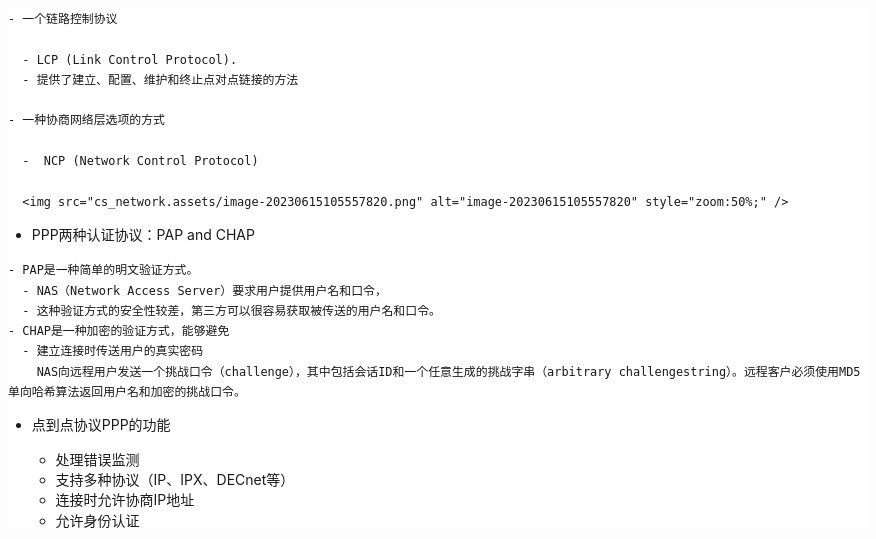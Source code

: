     - 一个链路控制协议

      - LCP (Link Control Protocol). 
      - 提供了建立、配置、维护和终止点对点链接的方法 

    - 一种协商网络层选项的方式

      -  NCP (Network Control Protocol)

      <img src="cs_network.assets/image-20230615105557820.png" alt="image-20230615105557820" style="zoom:50%;" />

  -  PPP两种认证协议：PAP and CHAP

    - PAP是一种简单的明文验证方式。
      - NAS（Network Access Server）要求用户提供用户名和口令，
      - 这种验证方式的安全性较差，第三方可以很容易获取被传送的用户名和口令。
    - CHAP是一种加密的验证方式，能够避免
      - 建立连接时传送用户的真实密码
        NAS向远程用户发送一个挑战口令（challenge），其中包括会话ID和一个任意生成的挑战字串（arbitrary challengestring）。远程客户必须使用MD5单向哈希算法返回用户名和加密的挑战口令。

  - 点到点协议PPP的功能

    - 处理错误监测 
    - 支持多种协议（IP、IPX、DECnet等）
    -  连接时允许协商IP地址
    -  允许身份认证 

